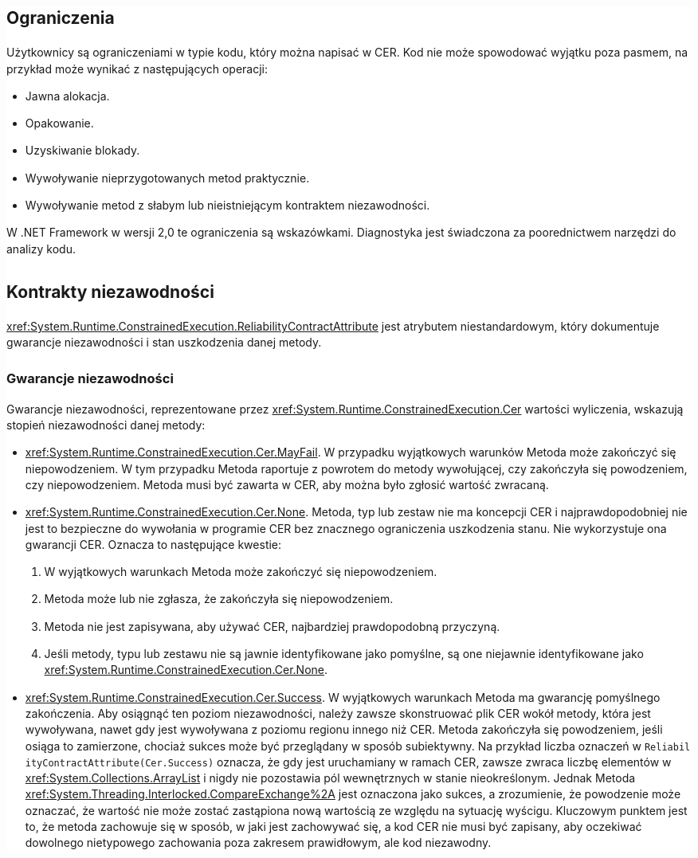 ## <a name="constraints"></a>Ograniczenia  
 Użytkownicy są ograniczeniami w typie kodu, który można napisać w CER. Kod nie może spowodować wyjątku poza pasmem, na przykład może wynikać z następujących operacji:  
  
- Jawna alokacja.  
  
- Opakowanie.  
  
- Uzyskiwanie blokady.  
  
- Wywoływanie nieprzygotowanych metod praktycznie.  
  
- Wywoływanie metod z słabym lub nieistniejącym kontraktem niezawodności.  
  
 W .NET Framework w wersji 2,0 te ograniczenia są wskazówkami. Diagnostyka jest świadczona za poorednictwem narzędzi do analizy kodu.  
  
## <a name="reliability-contracts"></a>Kontrakty niezawodności  
 <xref:System.Runtime.ConstrainedExecution.ReliabilityContractAttribute> jest atrybutem niestandardowym, który dokumentuje gwarancje niezawodności i stan uszkodzenia danej metody.  
  
### <a name="reliability-guarantees"></a>Gwarancje niezawodności  
 Gwarancje niezawodności, reprezentowane przez <xref:System.Runtime.ConstrainedExecution.Cer> wartości wyliczenia, wskazują stopień niezawodności danej metody:  
  
- <xref:System.Runtime.ConstrainedExecution.Cer.MayFail>. W przypadku wyjątkowych warunków Metoda może zakończyć się niepowodzeniem. W tym przypadku Metoda raportuje z powrotem do metody wywołującej, czy zakończyła się powodzeniem, czy niepowodzeniem. Metoda musi być zawarta w CER, aby można było zgłosić wartość zwracaną.  
  
- <xref:System.Runtime.ConstrainedExecution.Cer.None>. Metoda, typ lub zestaw nie ma koncepcji CER i najprawdopodobniej nie jest to bezpieczne do wywołania w programie CER bez znacznego ograniczenia uszkodzenia stanu. Nie wykorzystuje ona gwarancji CER. Oznacza to następujące kwestie:  
  
    1. W wyjątkowych warunkach Metoda może zakończyć się niepowodzeniem.  
  
    2. Metoda może lub nie zgłasza, że zakończyła się niepowodzeniem.  
  
    3. Metoda nie jest zapisywana, aby używać CER, najbardziej prawdopodobną przyczyną.  
  
    4. Jeśli metody, typu lub zestawu nie są jawnie identyfikowane jako pomyślne, są one niejawnie identyfikowane jako <xref:System.Runtime.ConstrainedExecution.Cer.None>.  
  
- <xref:System.Runtime.ConstrainedExecution.Cer.Success>. W wyjątkowych warunkach Metoda ma gwarancję pomyślnego zakończenia. Aby osiągnąć ten poziom niezawodności, należy zawsze skonstruować plik CER wokół metody, która jest wywoływana, nawet gdy jest wywoływana z poziomu regionu innego niż CER. Metoda zakończyła się powodzeniem, jeśli osiąga to zamierzone, chociaż sukces może być przeglądany w sposób subiektywny. Na przykład liczba oznaczeń w `ReliabilityContractAttribute(Cer.Success)` oznacza, że gdy jest uruchamiany w ramach CER, zawsze zwraca liczbę elementów w <xref:System.Collections.ArrayList> i nigdy nie pozostawia pól wewnętrznych w stanie nieokreślonym.  Jednak Metoda <xref:System.Threading.Interlocked.CompareExchange%2A> jest oznaczona jako sukces, a zrozumienie, że powodzenie może oznaczać, że wartość nie może zostać zastąpiona nową wartością ze względu na sytuację wyścigu.  Kluczowym punktem jest to, że metoda zachowuje się w sposób, w jaki jest zachowywać się, a kod CER nie musi być zapisany, aby oczekiwać dowolnego nietypowego zachowania poza zakresem prawidłowym, ale kod niezawodny.  
  